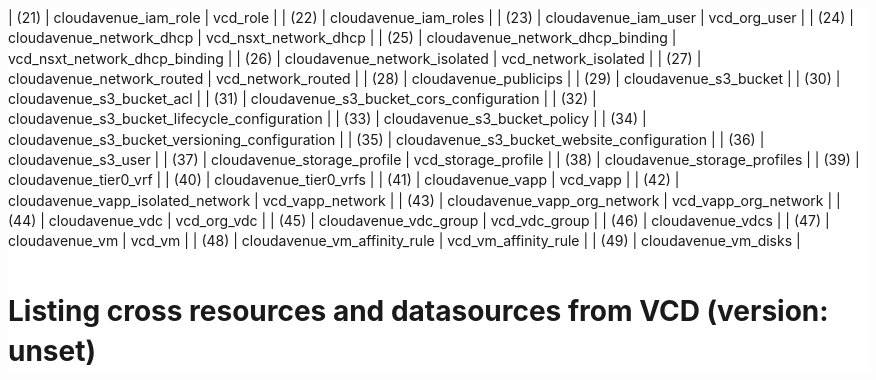 | (21) | cloudavenue_iam_role | vcd_role |
| (22) | cloudavenue_iam_roles |
| (23) | cloudavenue_iam_user | vcd_org_user |
| (24) | cloudavenue_network_dhcp | vcd_nsxt_network_dhcp |
| (25) | cloudavenue_network_dhcp_binding | vcd_nsxt_network_dhcp_binding |
| (26) | cloudavenue_network_isolated | vcd_network_isolated |
| (27) | cloudavenue_network_routed | vcd_network_routed |
| (28) | cloudavenue_publicips |
| (29) | cloudavenue_s3_bucket |
| (30) | cloudavenue_s3_bucket_acl |
| (31) | cloudavenue_s3_bucket_cors_configuration |
| (32) | cloudavenue_s3_bucket_lifecycle_configuration |
| (33) | cloudavenue_s3_bucket_policy |
| (34) | cloudavenue_s3_bucket_versioning_configuration |
| (35) | cloudavenue_s3_bucket_website_configuration |
| (36) | cloudavenue_s3_user |
| (37) | cloudavenue_storage_profile | vcd_storage_profile |
| (38) | cloudavenue_storage_profiles |
| (39) | cloudavenue_tier0_vrf |
| (40) | cloudavenue_tier0_vrfs |
| (41) | cloudavenue_vapp | vcd_vapp |
| (42) | cloudavenue_vapp_isolated_network | vcd_vapp_network |
| (43) | cloudavenue_vapp_org_network | vcd_vapp_org_network |
| (44) | cloudavenue_vdc | vcd_org_vdc |
| (45) | cloudavenue_vdc_group | vcd_vdc_group |
| (46) | cloudavenue_vdcs |
| (47) | cloudavenue_vm | vcd_vm |
| (48) | cloudavenue_vm_affinity_rule | vcd_vm_affinity_rule |
| (49) | cloudavenue_vm_disks |

# Listing cross resources and datasources from VCD (version: unset)
